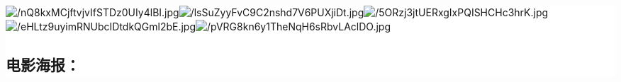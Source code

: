 <img src="https://image.tmdb.org/t/p/original/nQ8kxMCjftvjvIfSTDz0UIy4lBI.jpg" alt="/nQ8kxMCjftvjvIfSTDz0UIy4lBI.jpg" title="/nQ8kxMCjftvjvIfSTDz0UIy4lBI.jpg"><img src="https://image.tmdb.org/t/p/original/lsSuZyyFvC9C2nshd7V6PUXjiDt.jpg" alt="/lsSuZyyFvC9C2nshd7V6PUXjiDt.jpg" title="/lsSuZyyFvC9C2nshd7V6PUXjiDt.jpg"><img src="https://image.tmdb.org/t/p/original/5ORzj3jtUERxgIxPQISHCHc3hrK.jpg" alt="/5ORzj3jtUERxgIxPQISHCHc3hrK.jpg" title="/5ORzj3jtUERxgIxPQISHCHc3hrK.jpg"><img src="https://image.tmdb.org/t/p/original/eHLtz9uyimRNUbcIDtdkQGml2bE.jpg" alt="/eHLtz9uyimRNUbcIDtdkQGml2bE.jpg" title="/eHLtz9uyimRNUbcIDtdkQGml2bE.jpg"><img src="https://image.tmdb.org/t/p/original/pVRG8kn6y1TheNqH6sRbvLAclDO.jpg" alt="/pVRG8kn6y1TheNqH6sRbvLAclDO.jpg" title="/pVRG8kn6y1TheNqH6sRbvLAclDO.jpg">

## **电影海报**：